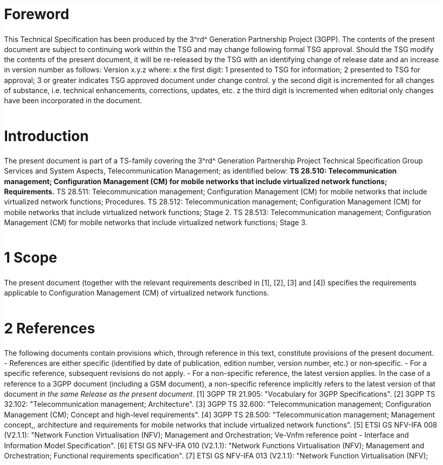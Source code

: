 # Foreword
This Technical Specification has been produced by the 3^rd^ Generation
Partnership Project (3GPP).
The contents of the present document are subject to continuing work within the
TSG and may change following formal TSG approval. Should the TSG modify the
contents of the present document, it will be re-released by the TSG with an
identifying change of release date and an increase in version number as
follows:
Version x.y.z
where:
x the first digit:
1 presented to TSG for information;
2 presented to TSG for approval;
3 or greater indicates TSG approved document under change control.
y the second digit is incremented for all changes of substance, i.e. technical
enhancements, corrections, updates, etc.
z the third digit is incremented when editorial only changes have been
incorporated in the document.
# Introduction
The present document is part of a TS-family covering the 3^rd^ Generation
Partnership Project Technical Specification Group Services and System Aspects,
Telecommunication Management; as identified below:
**TS 28.510: Telecommunication management; Configuration Management (CM) for
mobile networks that include virtualized network functions; Requirements.**
TS 28.511: Telecommunication management; Configuration Management (CM) for
mobile networks that include virtualized network functions; Procedures.
TS 28.512: Telecommunication management; Configuration Management (CM) for
mobile networks that include virtualized network functions; Stage 2.
TS 28.513: Telecommunication management; Configuration Management (CM) for
mobile networks that include virtualized network functions; Stage 3.
# 1 Scope
The present document (together with the relevant requirements described in
[1], [2], [3] and [4]) specifies the requirements applicable to Configuration
Management (CM) of virtualized network functions.
# 2 References
The following documents contain provisions which, through reference in this
text, constitute provisions of the present document.
\- References are either specific (identified by date of publication, edition
number, version number, etc.) or non‑specific.
\- For a specific reference, subsequent revisions do not apply.
\- For a non-specific reference, the latest version applies. In the case of a
reference to a 3GPP document (including a GSM document), a non-specific
reference implicitly refers to the latest version of that document _in the
same Release as the present document_.
[1] 3GPP TR 21.905: \"Vocabulary for 3GPP Specifications\".
[2] 3GPP TS 32.102: \"Telecommunication management; Architecture\".
[3] 3GPP TS 32.600: \"Telecommunication management; Configuration Management
(CM); Concept and high-level requirements\".
[4] 3GPP TS 28.500: \"Telecommunication management; Management concept,,
architecture and requirements for mobile networks that include virtualized
network functions\".
[5] ETSI GS NFV-IFA 008 (V2.1.1): \"Network Function Virtualisation (NFV);
Management and Orchestration; Ve-Vnfm reference point - Interface and
Information Model Specification\".
[6] ETSI GS NFV-IFA 010 (V2.1.1): \"Network Functions Virtualisation (NFV);
Management and Orchestration; Functional requirements specification\".
[7] ETSI GS NFV-IFA 013 (V2.1.1): \"Network Function Virtualisation (NFV);